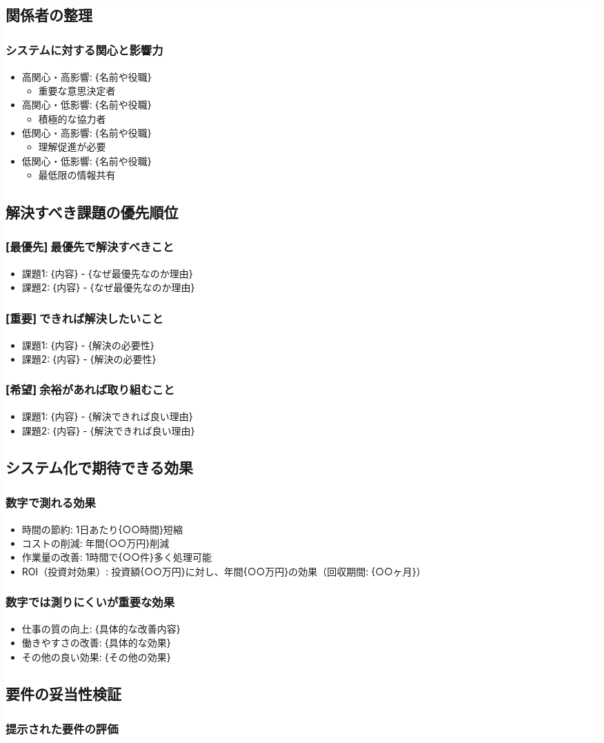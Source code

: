 関係者の整理
-------------------------

### システムに対する関心と影響力

- 高関心・高影響: {名前や役職}
    - 重要な意思決定者
- 高関心・低影響: {名前や役職}
    - 積極的な協力者
- 低関心・高影響: {名前や役職}
    - 理解促進が必要
- 低関心・低影響: {名前や役職}
    - 最低限の情報共有

解決すべき課題の優先順位
-------------------------

### [最優先] 最優先で解決すべきこと

- 課題1: {内容} - {なぜ最優先なのか理由}
- 課題2: {内容} - {なぜ最優先なのか理由}

### [重要] できれば解決したいこと

- 課題1: {内容} - {解決の必要性}
- 課題2: {内容} - {解決の必要性}

### [希望] 余裕があれば取り組むこと

- 課題1: {内容} - {解決できれば良い理由}
- 課題2: {内容} - {解決できれば良い理由}

システム化で期待できる効果
-------------------------

### 数字で測れる効果

- 時間の節約: 1日あたり{○○時間}短縮
- コストの削減: 年間{○○万円}削減
- 作業量の改善: 1時間で{○○件}多く処理可能
- ROI（投資対効果）: 投資額{○○万円}に対し、年間{○○万円}の効果（回収期間: {○○ヶ月}）

### 数字では測りにくいが重要な効果

- 仕事の質の向上: {具体的な改善内容}
- 働きやすさの改善: {具体的な効果}
- その他の良い効果: {その他の効果}

要件の妥当性検証
-------------------------

### 提示された要件の評価

